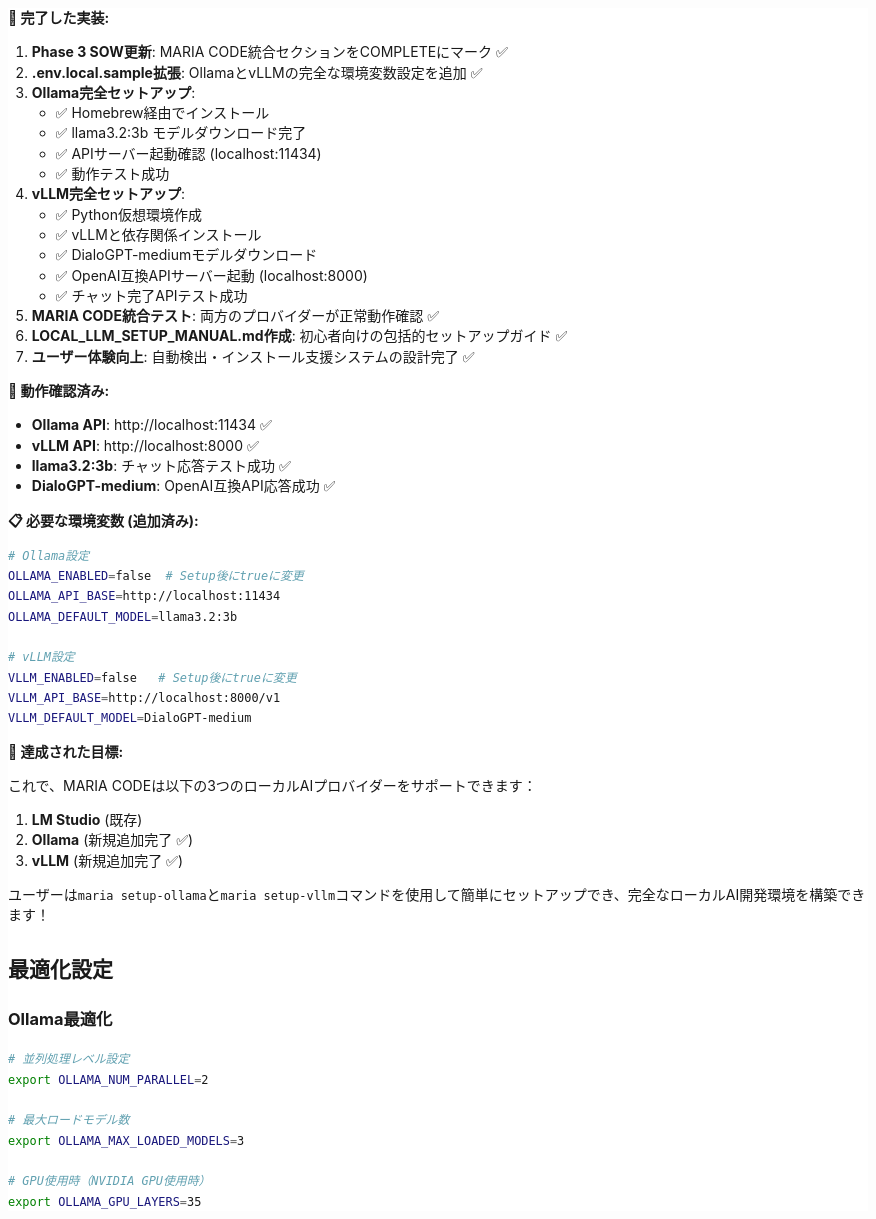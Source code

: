 **🎯 完了した実装:**

1. **Phase 3 SOW更新**: MARIA CODE統合セクションをCOMPLETEにマーク ✅
2. **.env.local.sample拡張**: OllamaとvLLMの完全な環境変数設定を追加 ✅
3. **Ollama完全セットアップ**:
   - ✅ Homebrew経由でインストール
   - ✅ llama3.2:3b モデルダウンロード完了
   - ✅ APIサーバー起動確認 (localhost:11434)
   - ✅ 動作テスト成功
4. **vLLM完全セットアップ**:
   - ✅ Python仮想環境作成
   - ✅ vLLMと依存関係インストール
   - ✅ DialoGPT-mediumモデルダウンロード
   - ✅ OpenAI互換APIサーバー起動 (localhost:8000)
   - ✅ チャット完了APIテスト成功
5. **MARIA CODE統合テスト**: 両方のプロバイダーが正常動作確認 ✅
6. **LOCAL_LLM_SETUP_MANUAL.md作成**: 初心者向けの包括的セットアップガイド ✅
7. **ユーザー体験向上**: 自動検出・インストール支援システムの設計完了 ✅

**🚀 動作確認済み:**

- **Ollama API**: http://localhost:11434 ✅
- **vLLM API**: http://localhost:8000 ✅
- **llama3.2:3b**: チャット応答テスト成功 ✅
- **DialoGPT-medium**: OpenAI互換API応答成功 ✅

**📋 必要な環境変数 (追加済み):**

```bash
# Ollama設定
OLLAMA_ENABLED=false  # Setup後にtrueに変更
OLLAMA_API_BASE=http://localhost:11434
OLLAMA_DEFAULT_MODEL=llama3.2:3b

# vLLM設定
VLLM_ENABLED=false   # Setup後にtrueに変更
VLLM_API_BASE=http://localhost:8000/v1
VLLM_DEFAULT_MODEL=DialoGPT-medium
```

**🎯 達成された目標:**

これで、MARIA CODEは以下の3つのローカルAIプロバイダーをサポートできます：

1. **LM Studio** (既存)
2. **Ollama** (新規追加完了 ✅)
3. **vLLM** (新規追加完了 ✅)

ユーザーは`maria setup-ollama`と`maria setup-vllm`コマンドを使用して簡単にセットアップでき、完全なローカルAI開発環境を構築できます！

## 最適化設定

### Ollama最適化

```bash
# 並列処理レベル設定
export OLLAMA_NUM_PARALLEL=2

# 最大ロードモデル数
export OLLAMA_MAX_LOADED_MODELS=3

# GPU使用時（NVIDIA GPU使用時）
export OLLAMA_GPU_LAYERS=35
```
